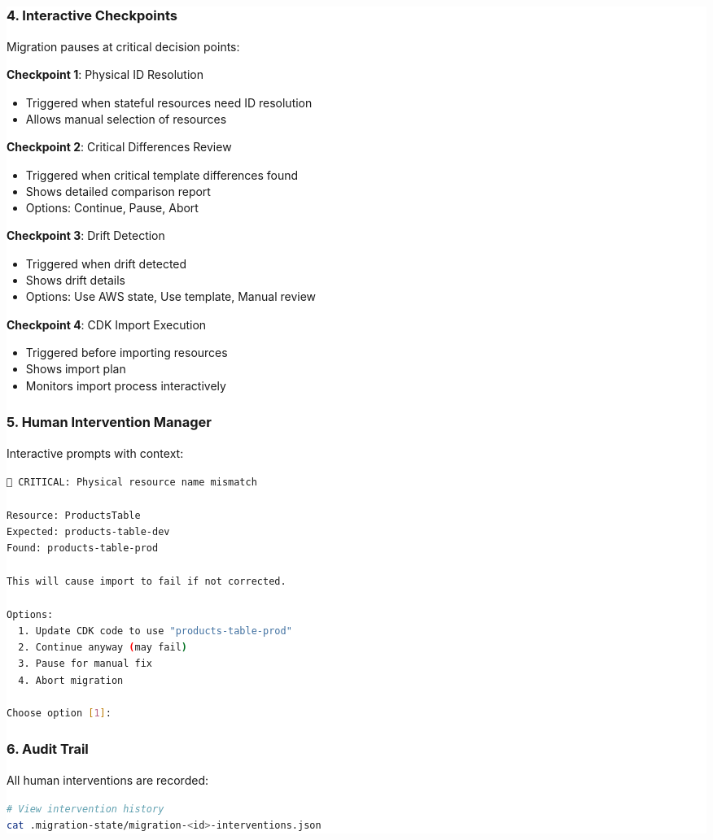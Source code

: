```bash
```

### 4. Interactive Checkpoints

Migration pauses at critical decision points:

**Checkpoint 1**: Physical ID Resolution
- Triggered when stateful resources need ID resolution
- Allows manual selection of resources

**Checkpoint 2**: Critical Differences Review
- Triggered when critical template differences found
- Shows detailed comparison report
- Options: Continue, Pause, Abort

**Checkpoint 3**: Drift Detection
- Triggered when drift detected
- Shows drift details
- Options: Use AWS state, Use template, Manual review

**Checkpoint 4**: CDK Import Execution
- Triggered before importing resources
- Shows import plan
- Monitors import process interactively

### 5. Human Intervention Manager

Interactive prompts with context:

```bash
🔴 CRITICAL: Physical resource name mismatch

Resource: ProductsTable
Expected: products-table-dev
Found: products-table-prod

This will cause import to fail if not corrected.

Options:
  1. Update CDK code to use "products-table-prod"
  2. Continue anyway (may fail)
  3. Pause for manual fix
  4. Abort migration

Choose option [1]:
```

### 6. Audit Trail

All human interventions are recorded:

```bash
# View intervention history
cat .migration-state/migration-<id>-interventions.json
```
